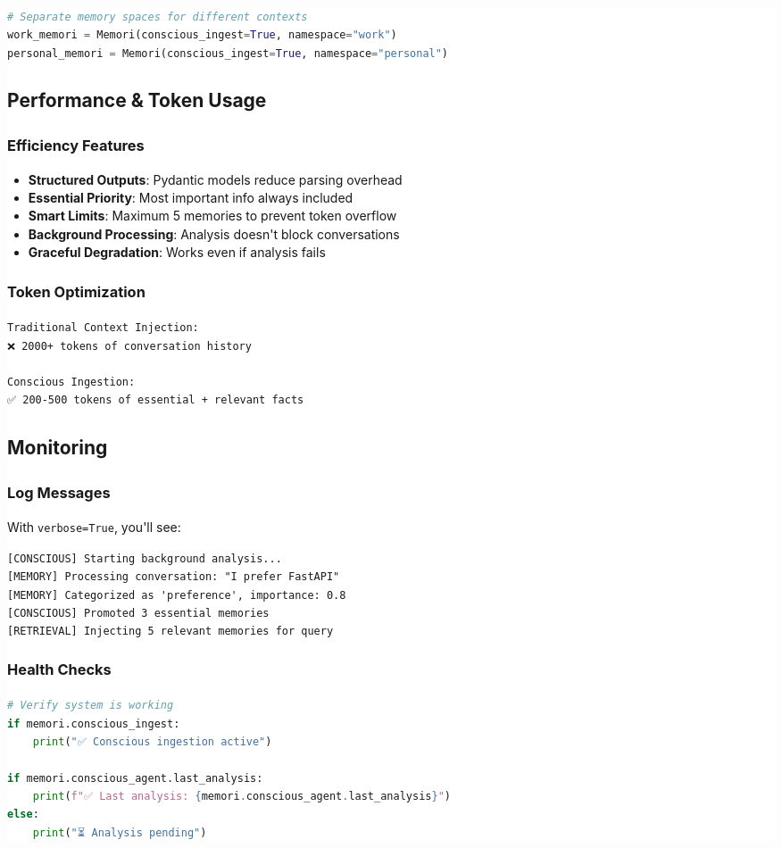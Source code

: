 ```python
# Separate memory spaces for different contexts
work_memori = Memori(conscious_ingest=True, namespace="work")
personal_memori = Memori(conscious_ingest=True, namespace="personal")
```

## Performance & Token Usage

### Efficiency Features

- **Structured Outputs**: Pydantic models reduce parsing overhead
- **Essential Priority**: Most important info always included
- **Smart Limits**: Maximum 5 memories to prevent token overflow
- **Background Processing**: Analysis doesn't block conversations
- **Graceful Degradation**: Works even if analysis fails

### Token Optimization

```
Traditional Context Injection:
❌ 2000+ tokens of conversation history

Conscious Ingestion:
✅ 200-500 tokens of essential + relevant facts
```

## Monitoring

### Log Messages

With `verbose=True`, you'll see:

```
[CONSCIOUS] Starting background analysis...
[MEMORY] Processing conversation: "I prefer FastAPI"
[MEMORY] Categorized as 'preference', importance: 0.8
[CONSCIOUS] Promoted 3 essential memories
[RETRIEVAL] Injecting 5 relevant memories for query
```

### Health Checks

```python
# Verify system is working
if memori.conscious_ingest:
    print("✅ Conscious ingestion active")
    
if memori.conscious_agent.last_analysis:
    print(f"✅ Last analysis: {memori.conscious_agent.last_analysis}")
else:
    print("⏳ Analysis pending")
```

